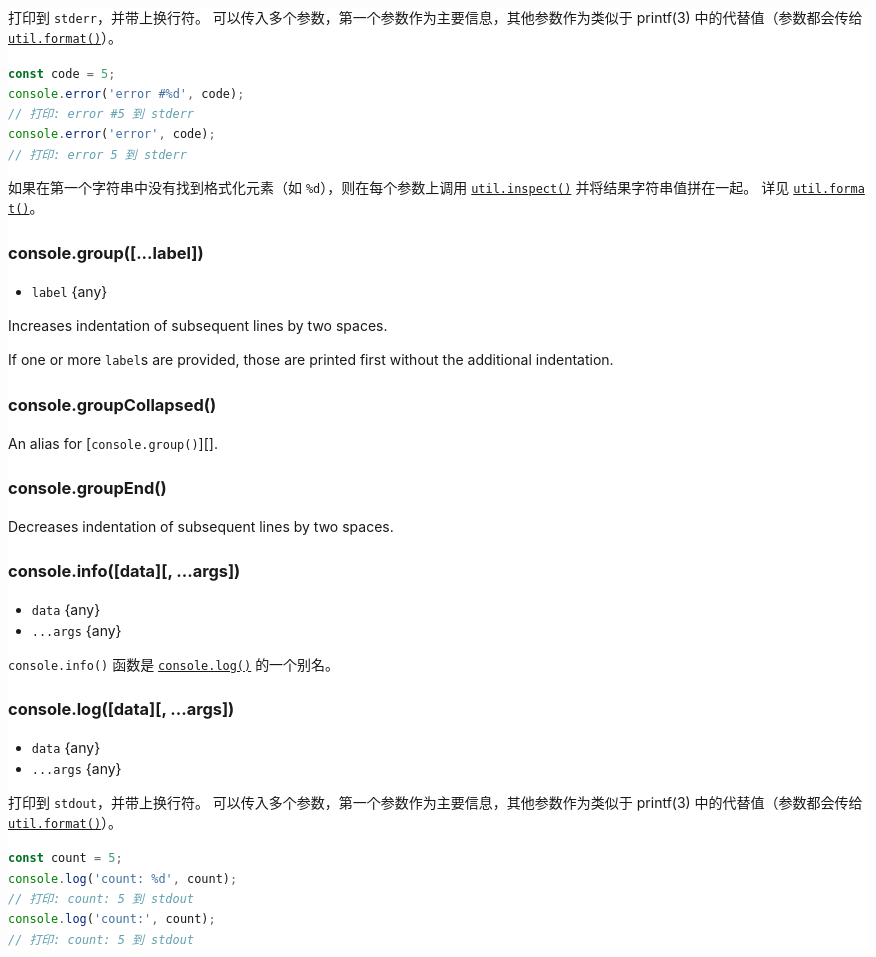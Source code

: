 打印到 `stderr`，并带上换行符。
可以传入多个参数，第一个参数作为主要信息，其他参数作为类似于 printf(3) 中的代替值（参数都会传给 [`util.format()`]）。

```js
const code = 5;
console.error('error #%d', code);
// 打印: error #5 到 stderr
console.error('error', code);
// 打印: error 5 到 stderr
```

如果在第一个字符串中没有找到格式化元素（如 `%d`），则在每个参数上调用 [`util.inspect()`] 并将结果字符串值拼在一起。
详见 [`util.format()`]。


### console.group([...label])


* `label` {any}

Increases indentation of subsequent lines by two spaces.

If one or more `label`s are provided, those are printed first without the
additional indentation.

### console.groupCollapsed()


An alias for [`console.group()`][].

### console.groupEnd()


Decreases indentation of subsequent lines by two spaces.

### console.info([data][, ...args])

* `data` {any}
* `...args` {any}

`console.info()` 函数是 [`console.log()`] 的一个别名。

### console.log([data][, ...args])

* `data` {any}
* `...args` {any}

打印到 `stdout`，并带上换行符。
可以传入多个参数，第一个参数作为主要信息，其他参数作为类似于 printf(3) 中的代替值（参数都会传给 [`util.format()`]）。

```js
const count = 5;
console.log('count: %d', count);
// 打印: count: 5 到 stdout
console.log('count:', count);
// 打印: count: 5 到 stdout
```


[`console.error()`]: #console_console_error_data_args
[`console.log()`]: #console_console_log_data_args
[`console.time()`]: #console_console_time_label
[`console.timeEnd()`]: #console_console_timeend_label
[`process.stderr`]: process.html#process_process_stderr
[`process.stdout`]: process.html#process_process_stdout
[`util.format()`]: util.html#util_util_format_format_args
[`util.inspect()`]: util.html#util_util_inspect_object_options
[customizing `util.inspect()` colors]: util.html#util_customizing_util_inspect_colors
[note on process I/O]: process.html#process_a_note_on_process_i_o
[web-api-assert]: https://developer.mozilla.org/en-US/docs/Web/API/console/assert
[定制 `util.inspect()` 颜色]: util.html#util_customizing_util_inspect_colors
[进程 I/O]: process.html#process_a_note_on_process_i_o
[在浏览器中]: https://developer.mozilla.org/en-US/docs/Web/API/console/assert